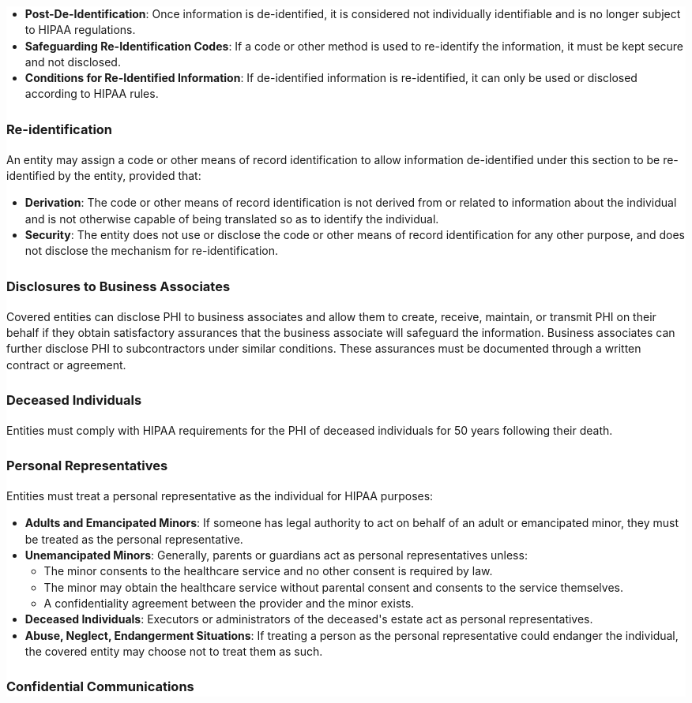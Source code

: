 

* **Post-De-Identification**: Once information is de-identified, it is considered not individually identifiable and is no longer subject to HIPAA regulations.
* **Safeguarding Re-Identification Codes**: If a code or other method is used to re-identify the information, it must be kept secure and not disclosed.
* **Conditions for Re-Identified Information**: If de-identified information is re-identified, it can only be used or disclosed according to HIPAA rules.


### Re-identification

An entity may assign a code or other means of record identification to allow information de-identified under this section to be re-identified by the entity, provided that:



* **Derivation**: The code or other means of record identification is not derived from or related to information about the individual and is not otherwise capable of being translated so as to identify the individual.
* **Security**: The entity does not use or disclose the code or other means of record identification for any other purpose, and does not disclose the mechanism for re-identification.


### Disclosures to Business Associates

Covered entities can disclose PHI to business associates and allow them to create, receive, maintain, or transmit PHI on their behalf if they obtain satisfactory assurances that the business associate will safeguard the information. Business associates can further disclose PHI to subcontractors under similar conditions. These assurances must be documented through a written contract or agreement.


### Deceased Individuals

Entities must comply with HIPAA requirements for the PHI of deceased individuals for 50 years following their death.


### Personal Representatives

Entities must treat a personal representative as the individual for HIPAA purposes:



* **Adults and Emancipated Minors**: If someone has legal authority to act on behalf of an adult or emancipated minor, they must be treated as the personal representative.
* **Unemancipated Minors**: Generally, parents or guardians act as personal representatives unless:
    * The minor consents to the healthcare service and no other consent is required by law.
    * The minor may obtain the healthcare service without parental consent and consents to the service themselves.
    * A confidentiality agreement between the provider and the minor exists.
* **Deceased Individuals**: Executors or administrators of the deceased's estate act as personal representatives.
* **Abuse, Neglect, Endangerment Situations**: If treating a person as the personal representative could endanger the individual, the covered entity may choose not to treat them as such.


### Confidential Communications
